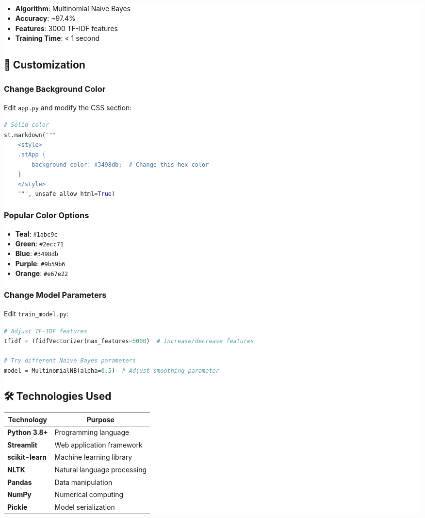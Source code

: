 - **Algorithm**: Multinomial Naive Bayes
- **Accuracy**: ~97.4%
- **Features**: 3000 TF-IDF features
- **Training Time**: < 1 second

## 🎨 Customization

### Change Background Color

Edit `app.py` and modify the CSS section:

```python
# Solid color
st.markdown("""
    <style>
    .stApp {
        background-color: #3498db;  # Change this hex color
    }
    </style>
    """, unsafe_allow_html=True)
```

### Popular Color Options

- **Teal**: `#1abc9c`
- **Green**: `#2ecc71`
- **Blue**: `#3498db`
- **Purple**: `#9b59b6`
- **Orange**: `#e67e22`

### Change Model Parameters

Edit `train_model.py`:

```python
# Adjust TF-IDF features
tfidf = TfidfVectorizer(max_features=5000)  # Increase/decrease features

# Try different Naive Bayes parameters
model = MultinomialNB(alpha=0.5)  # Adjust smoothing parameter
```

## 🛠 Technologies Used

| Technology | Purpose |
|------------|---------|
| **Python 3.8+** | Programming language |
| **Streamlit** | Web application framework |
| **scikit-learn** | Machine learning library |
| **NLTK** | Natural language processing |
| **Pandas** | Data manipulation |
| **NumPy** | Numerical computing |
| **Pickle** | Model serialization |
